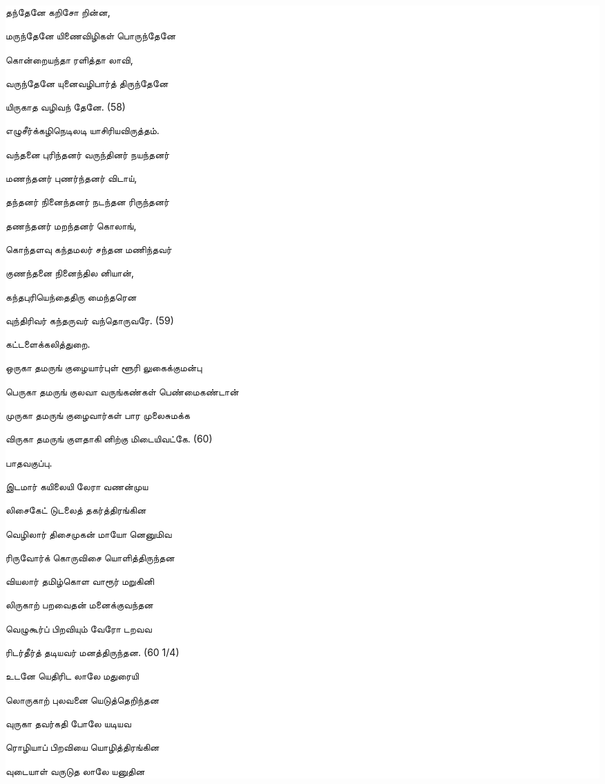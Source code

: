 தந்தேனே கறிசோ றின்ன,  

மருந்தேனே யிணைவிழிகள் பொருந்தேனே  

கொன்றையந்தா ரளித்தா லாவி,  

வருந்தேனே யுனைவழிபார்த் திருந்தேனே  

யிருகாத வழிவந் தேனே. (58)  

எழுசீர்க்கழிநெடிலடி யாசிரியவிருத்தம்.  

வந்தனை புரிந்தனர் வருந்தினர் நயந்தனர்  

மணந்தனர் புணர்ந்தனர் விடாய்,  

தந்தனர் நினைந்தனர் நடந்தன ரிருந்தனர்  

தணந்தனர் மறந்தனர் கொலாங்,  

கொந்தளவு கந்தமலர் சந்தன மணிந்தவர்  

குணந்தனை நினைந்தில னியான்,  

கந்தபுரியெந்தைதிரு மைந்தரென  

வுந்திரிவர் கந்தருவர் வந்தொருவரே. (59)  

கட்டளைக்கலித்துறை.  

ஒருகா தமருங் குழையார்புள் ளூரி லுகைக்குமன்பு  

பெருகா தமருங் குலவா வருங்கண்கள் பெண்மைகண்டான்  

முருகா தமருங் குழைவார்கள் பார முலைசுமக்க  

விருகா தமருங் குளதாகி னிற்கு மிடையிவட்கே. (60)  

பாதவகுப்பு.  

இடமார் கயிலையி லேரா வணன்முய  

லிசைகேட் டுடலைத் தகர்த்திரங்கின  

வெழிலார் திசைமுகன் மாயோ னெனுமிவ  

ரிருவோர்க் கொருவிசை யொளித்திருந்தன  

வியலார் தமிழ்கொள வாரூர் மறுகினி  

லிருகாற் பறவைதன் மனைக்குவந்தன  

வெழுகூர்ப் பிறவியும் வேரோ டறவவ  

ரிடர்தீர்த் தடியவர் மனத்திருந்தன. (60 1/4)  

உடனே யெதிரிட லாலே மதுரையி  

லொருகாற் புலவனை யெடுத்தெறிந்தன  

வுருகா தவர்கதி போலே யடியவ  

ரொழியாப் பிறவியை யொழித்திரங்கின  

வுடையாள் வருடுத லாலே யனுதின  
